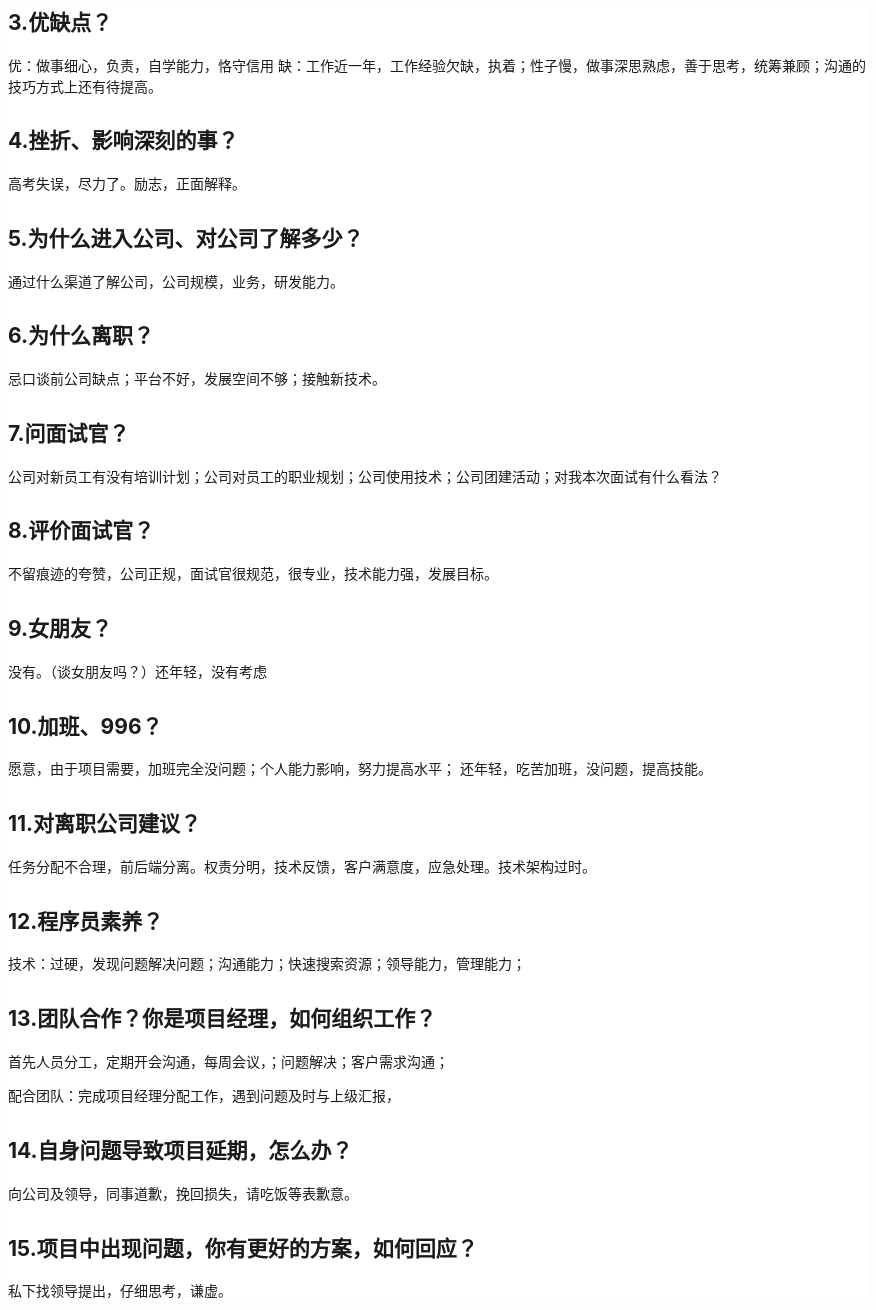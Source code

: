 ##  3.优缺点？
优：做事细心，负责，自学能力，恪守信用
缺：工作近一年，工作经验欠缺，执着；性子慢，做事深思熟虑，善于思考，统筹兼顾；沟通的技巧方式上还有待提高。

## 4.挫折、影响深刻的事？
高考失误，尽力了。励志，正面解释。

## 5.为什么进入公司、对公司了解多少？
通过什么渠道了解公司，公司规模，业务，研发能力。


## 6.为什么离职？
忌口谈前公司缺点；平台不好，发展空间不够；接触新技术。


## 7.问面试官？
公司对新员工有没有培训计划；公司对员工的职业规划；公司使用技术；公司团建活动；对我本次面试有什么看法？

## 8.评价面试官？
不留痕迹的夸赞，公司正规，面试官很规范，很专业，技术能力强，发展目标。

## 9.女朋友？
没有。（谈女朋友吗？）还年轻，没有考虑

## 10.加班、996？
愿意，由于项目需要，加班完全没问题；个人能力影响，努力提高水平；
还年轻，吃苦加班，没问题，提高技能。

## 11.对离职公司建议？
任务分配不合理，前后端分离。权责分明，技术反馈，客户满意度，应急处理。技术架构过时。


## 12.程序员素养？
技术：过硬，发现问题解决问题；沟通能力；快速搜索资源；领导能力，管理能力；


## 13.团队合作？你是项目经理，如何组织工作？
首先人员分工，定期开会沟通，每周会议，；问题解决；客户需求沟通；

配合团队：完成项目经理分配工作，遇到问题及时与上级汇报，


## 14.自身问题导致项目延期，怎么办？
向公司及领导，同事道歉，挽回损失，请吃饭等表歉意。

## 15.项目中出现问题，你有更好的方案，如何回应？
私下找领导提出，仔细思考，谦虚。
